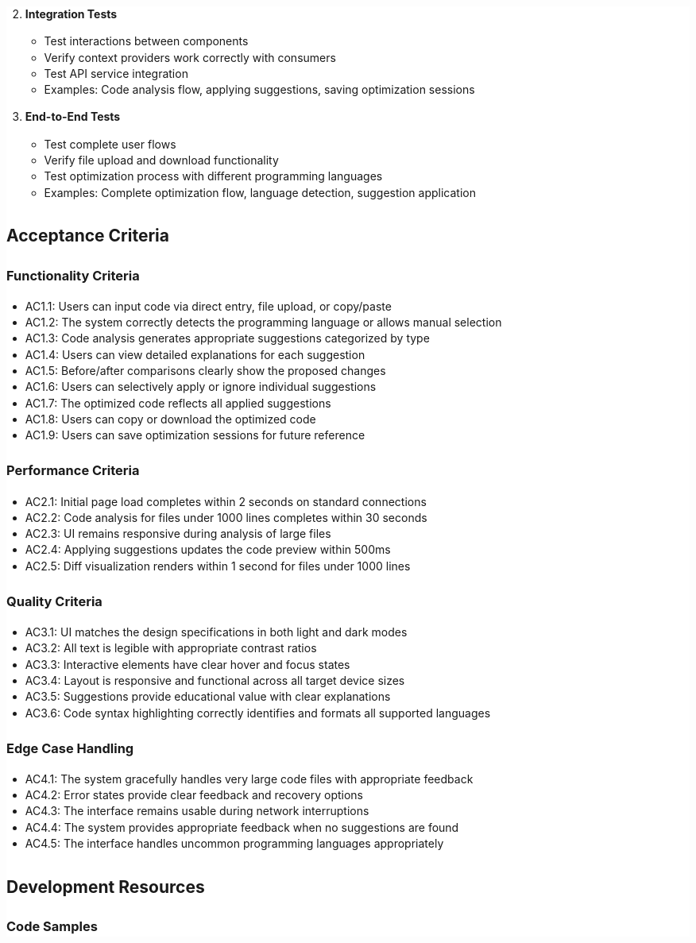 2. **Integration Tests**
   - Test interactions between components
   - Verify context providers work correctly with consumers
   - Test API service integration
   - Examples: Code analysis flow, applying suggestions, saving optimization sessions

3. **End-to-End Tests**
   - Test complete user flows
   - Verify file upload and download functionality
   - Test optimization process with different programming languages
   - Examples: Complete optimization flow, language detection, suggestion application

## Acceptance Criteria

### Functionality Criteria
- AC1.1: Users can input code via direct entry, file upload, or copy/paste
- AC1.2: The system correctly detects the programming language or allows manual selection
- AC1.3: Code analysis generates appropriate suggestions categorized by type
- AC1.4: Users can view detailed explanations for each suggestion
- AC1.5: Before/after comparisons clearly show the proposed changes
- AC1.6: Users can selectively apply or ignore individual suggestions
- AC1.7: The optimized code reflects all applied suggestions
- AC1.8: Users can copy or download the optimized code
- AC1.9: Users can save optimization sessions for future reference

### Performance Criteria
- AC2.1: Initial page load completes within 2 seconds on standard connections
- AC2.2: Code analysis for files under 1000 lines completes within 30 seconds
- AC2.3: UI remains responsive during analysis of large files
- AC2.4: Applying suggestions updates the code preview within 500ms
- AC2.5: Diff visualization renders within 1 second for files under 1000 lines

### Quality Criteria
- AC3.1: UI matches the design specifications in both light and dark modes
- AC3.2: All text is legible with appropriate contrast ratios
- AC3.3: Interactive elements have clear hover and focus states
- AC3.4: Layout is responsive and functional across all target device sizes
- AC3.5: Suggestions provide educational value with clear explanations
- AC3.6: Code syntax highlighting correctly identifies and formats all supported languages

### Edge Case Handling
- AC4.1: The system gracefully handles very large code files with appropriate feedback
- AC4.2: Error states provide clear feedback and recovery options
- AC4.3: The interface remains usable during network interruptions
- AC4.4: The system provides appropriate feedback when no suggestions are found
- AC4.5: The interface handles uncommon programming languages appropriately

## Development Resources

### Code Samples
